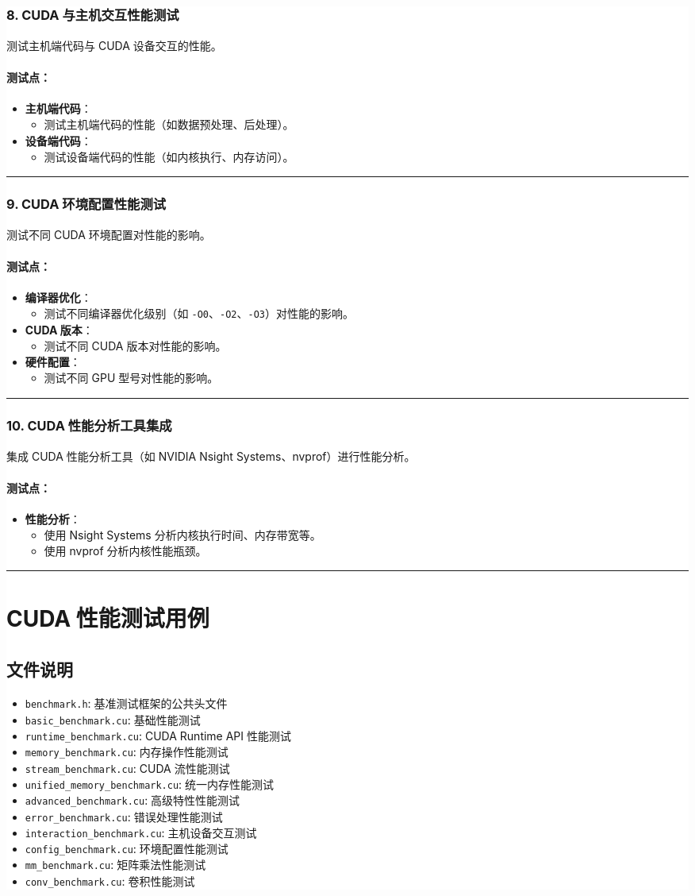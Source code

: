 
### 8. **CUDA 与主机交互性能测试**
测试主机端代码与 CUDA 设备交互的性能。

#### 测试点：
- **主机端代码**：
  - 测试主机端代码的性能（如数据预处理、后处理）。
- **设备端代码**：
  - 测试设备端代码的性能（如内核执行、内存访问）。

---

### 9. **CUDA 环境配置性能测试**
测试不同 CUDA 环境配置对性能的影响。

#### 测试点：
- **编译器优化**：
  - 测试不同编译器优化级别（如 `-O0`、`-O2`、`-O3`）对性能的影响。
- **CUDA 版本**：
  - 测试不同 CUDA 版本对性能的影响。
- **硬件配置**：
  - 测试不同 GPU 型号对性能的影响。

---

### 10. **CUDA 性能分析工具集成**
集成 CUDA 性能分析工具（如 NVIDIA Nsight Systems、nvprof）进行性能分析。

#### 测试点：
- **性能分析**：
  - 使用 Nsight Systems 分析内核执行时间、内存带宽等。
  - 使用 nvprof 分析内核性能瓶颈。

---

# CUDA 性能测试用例

## 文件说明

- `benchmark.h`: 基准测试框架的公共头文件
- `basic_benchmark.cu`: 基础性能测试
- `runtime_benchmark.cu`: CUDA Runtime API 性能测试
- `memory_benchmark.cu`: 内存操作性能测试
- `stream_benchmark.cu`: CUDA 流性能测试
- `unified_memory_benchmark.cu`: 统一内存性能测试
- `advanced_benchmark.cu`: 高级特性性能测试
- `error_benchmark.cu`: 错误处理性能测试
- `interaction_benchmark.cu`: 主机设备交互测试
- `config_benchmark.cu`: 环境配置性能测试
- `mm_benchmark.cu`: 矩阵乘法性能测试
- `conv_benchmark.cu`: 卷积性能测试
